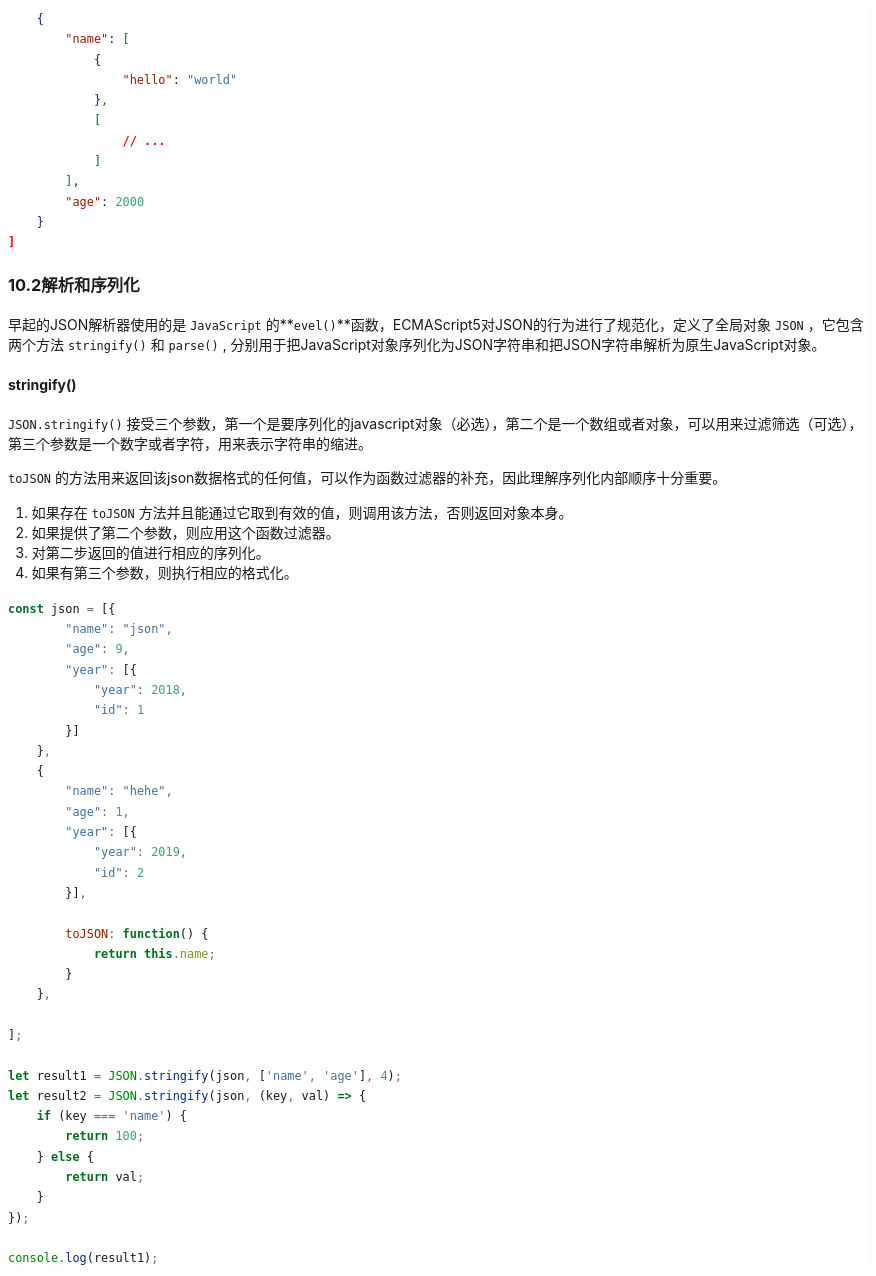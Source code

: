 ``` JSON
    {
        "name": [
            {
                "hello": "world"
            },
            [
                // ...
            ]
        ],
        "age": 2000
    }
]
```

### 10.2解析和序列化

早起的JSON解析器使用的是 `JavaScript` 的**`evel()`**函数，ECMAScript5对JSON的行为进行了规范化，定义了全局对象 `JSON` ，它包含两个方法 `stringify()` 和 `parse()` , 分别用于把JavaScript对象序列化为JSON字符串和把JSON字符串解析为原生JavaScript对象。

#### stringify()

`JSON.stringify()` 接受三个参数，第一个是要序列化的javascript对象（必选），第二个是一个数组或者对象，可以用来过滤筛选（可选），第三个参数是一个数字或者字符，用来表示字符串的缩进。

`toJSON` 的方法用来返回该json数据格式的任何值，可以作为函数过滤器的补充，因此理解序列化内部顺序十分重要。

1. 如果存在 `toJSON` 方法并且能通过它取到有效的值，则调用该方法，否则返回对象本身。
2. 如果提供了第二个参数，则应用这个函数过滤器。
3. 对第二步返回的值进行相应的序列化。
4. 如果有第三个参数，则执行相应的格式化。

``` js
const json = [{
        "name": "json",
        "age": 9,
        "year": [{
            "year": 2018,
            "id": 1
        }]
    },
    {
        "name": "hehe",
        "age": 1,
        "year": [{
            "year": 2019,
            "id": 2
        }],

        toJSON: function() {
            return this.name;
        }
    },

];

let result1 = JSON.stringify(json, ['name', 'age'], 4);
let result2 = JSON.stringify(json, (key, val) => {
    if (key === 'name') {
        return 100;
    } else {
        return val;
    }
});

console.log(result1);
```